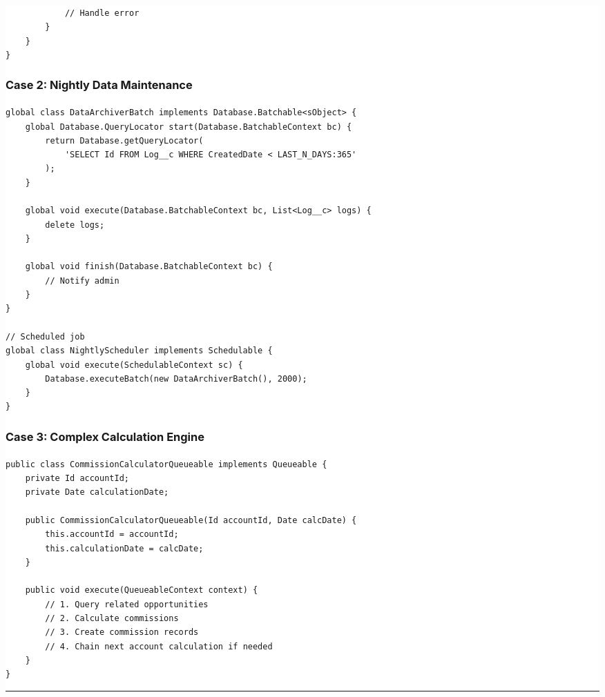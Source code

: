 ```apex
            // Handle error
        }
    }
}
```

### Case 2: Nightly Data Maintenance
```apex
global class DataArchiverBatch implements Database.Batchable<sObject> {
    global Database.QueryLocator start(Database.BatchableContext bc) {
        return Database.getQueryLocator(
            'SELECT Id FROM Log__c WHERE CreatedDate < LAST_N_DAYS:365'
        );
    }
    
    global void execute(Database.BatchableContext bc, List<Log__c> logs) {
        delete logs;
    }
    
    global void finish(Database.BatchableContext bc) {
        // Notify admin
    }
}

// Scheduled job
global class NightlyScheduler implements Schedulable {
    global void execute(SchedulableContext sc) {
        Database.executeBatch(new DataArchiverBatch(), 2000);
    }
}
```

### Case 3: Complex Calculation Engine
```apex
public class CommissionCalculatorQueueable implements Queueable {
    private Id accountId;
    private Date calculationDate;
    
    public CommissionCalculatorQueueable(Id accountId, Date calcDate) {
        this.accountId = accountId;
        this.calculationDate = calcDate;
    }
    
    public void execute(QueueableContext context) {
        // 1. Query related opportunities
        // 2. Calculate commissions
        // 3. Create commission records
        // 4. Chain next account calculation if needed
    }
}
```

---